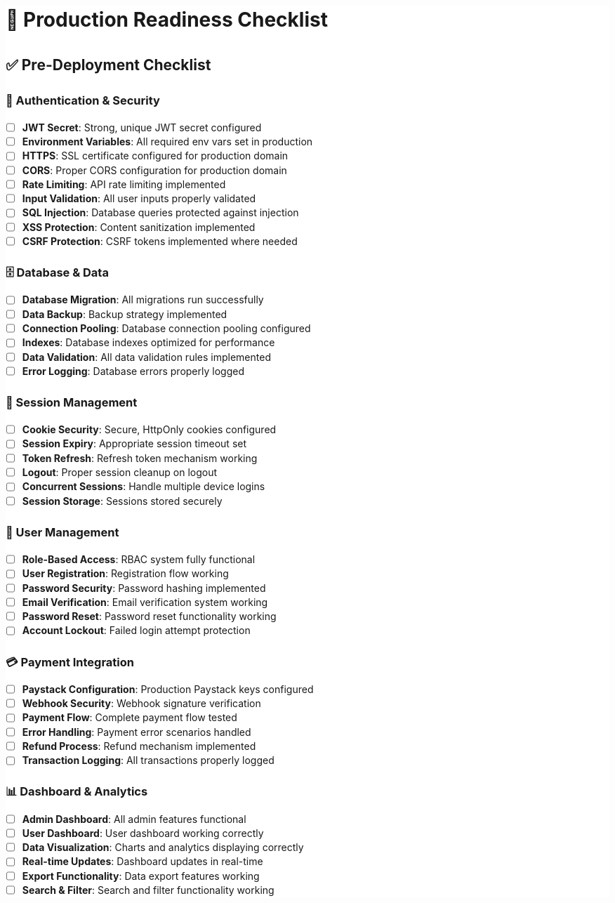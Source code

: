 # 🚀 Production Readiness Checklist

## ✅ Pre-Deployment Checklist

### 🔐 Authentication & Security
- [ ] **JWT Secret**: Strong, unique JWT secret configured
- [ ] **Environment Variables**: All required env vars set in production
- [ ] **HTTPS**: SSL certificate configured for production domain
- [ ] **CORS**: Proper CORS configuration for production domain
- [ ] **Rate Limiting**: API rate limiting implemented
- [ ] **Input Validation**: All user inputs properly validated
- [ ] **SQL Injection**: Database queries protected against injection
- [ ] **XSS Protection**: Content sanitization implemented
- [ ] **CSRF Protection**: CSRF tokens implemented where needed

### 🗄️ Database & Data
- [ ] **Database Migration**: All migrations run successfully
- [ ] **Data Backup**: Backup strategy implemented
- [ ] **Connection Pooling**: Database connection pooling configured
- [ ] **Indexes**: Database indexes optimized for performance
- [ ] **Data Validation**: All data validation rules implemented
- [ ] **Error Logging**: Database errors properly logged

### 🔄 Session Management
- [ ] **Cookie Security**: Secure, HttpOnly cookies configured
- [ ] **Session Expiry**: Appropriate session timeout set
- [ ] **Token Refresh**: Refresh token mechanism working
- [ ] **Logout**: Proper session cleanup on logout
- [ ] **Concurrent Sessions**: Handle multiple device logins
- [ ] **Session Storage**: Sessions stored securely

### 👥 User Management
- [ ] **Role-Based Access**: RBAC system fully functional
- [ ] **User Registration**: Registration flow working
- [ ] **Password Security**: Password hashing implemented
- [ ] **Email Verification**: Email verification system working
- [ ] **Password Reset**: Password reset functionality working
- [ ] **Account Lockout**: Failed login attempt protection

### 💳 Payment Integration
- [ ] **Paystack Configuration**: Production Paystack keys configured
- [ ] **Webhook Security**: Webhook signature verification
- [ ] **Payment Flow**: Complete payment flow tested
- [ ] **Error Handling**: Payment error scenarios handled
- [ ] **Refund Process**: Refund mechanism implemented
- [ ] **Transaction Logging**: All transactions properly logged

### 📊 Dashboard & Analytics
- [ ] **Admin Dashboard**: All admin features functional
- [ ] **User Dashboard**: User dashboard working correctly
- [ ] **Data Visualization**: Charts and analytics displaying correctly
- [ ] **Real-time Updates**: Dashboard updates in real-time
- [ ] **Export Functionality**: Data export features working
- [ ] **Search & Filter**: Search and filter functionality working
